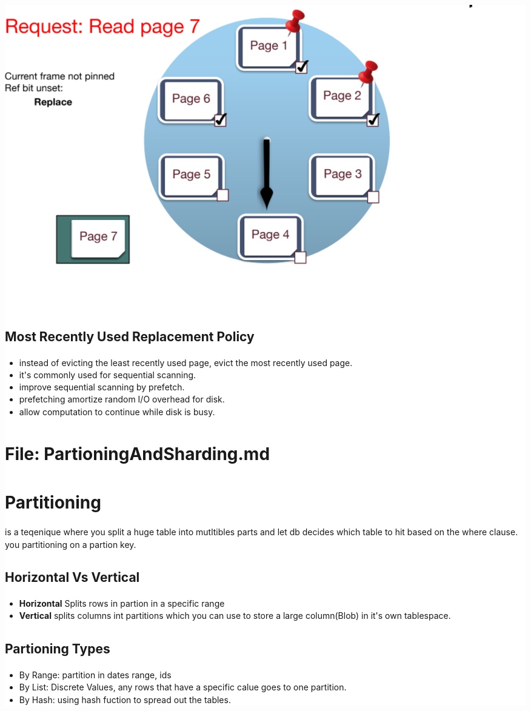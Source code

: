 ![](./img/db26.png) 

 
## Most Recently Used Replacement Policy
- instead of evicting the least recently used page, evict the most recently used page. 
- it's commonly used for sequential scanning.
- improve sequential scanning by prefetch. 
- prefetching amortize random I/O overhead for disk. 
- allow computation to continue while disk is busy.


# File: PartioningAndSharding.md

# Partitioning 
is a teqenique where you split a huge table into mutltibles parts and let db decides which table to hit based on the where clause. you partitioning on a partion key. 

## Horizontal Vs Vertical 
- **Horizontal** Splits rows in partion in a specific range 
- **Vertical** splits columns int partitions which you can use to store a large column(Blob) in it's own tablespace. 

## Partioning Types 
- By Range: partition in dates range, ids
- By List: Discrete Values, any rows that have a specific calue goes to one partition. 
- By Hash: using hash fuction to spread out the tables. 
